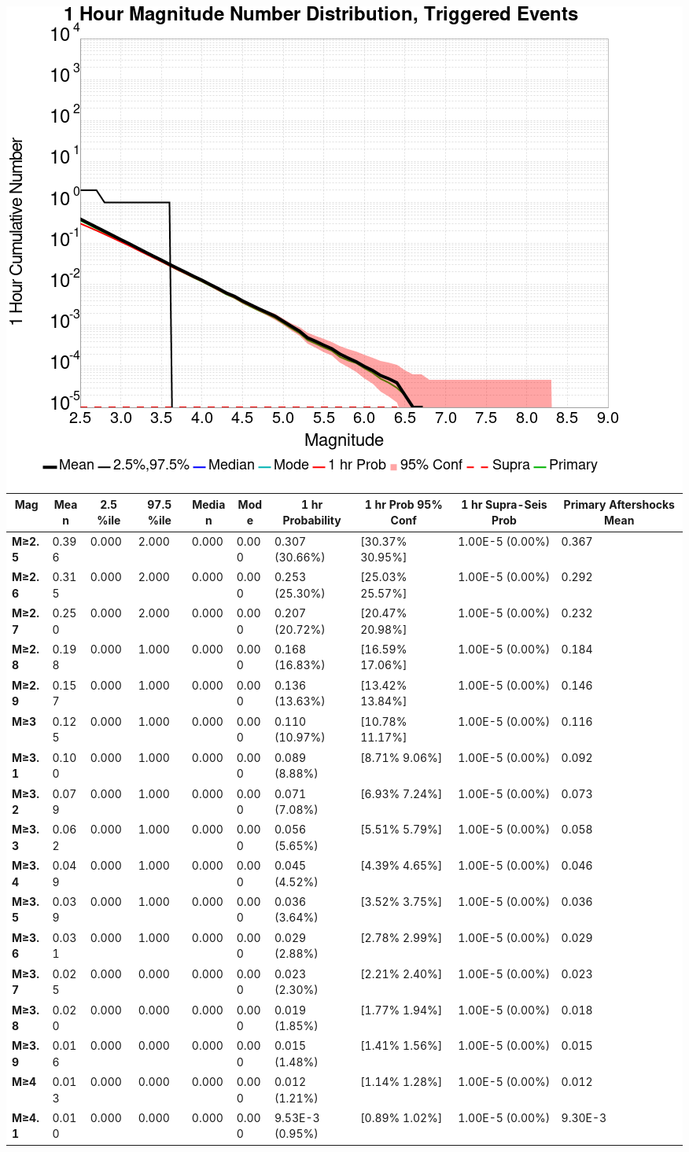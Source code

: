 ![MFD Plot](plots/1hr_mag_num_cumulative_triggered.png)

| Mag | Mean | 2.5 %ile | 97.5 %ile | Median | Mode | 1 hr Probability | 1 hr Prob 95% Conf | 1 hr Supra-Seis Prob | Primary Aftershocks Mean |
|-----|-----|-----|-----|-----|-----|-----|-----|-----|-----|
| **M&ge;2.5** | 0.396 | 0.000 | 2.000 | 0.000 | 0.000 | 0.307 (30.66%) | [30.37% 30.95%] | 1.00E-5 (0.00%) | 0.367 |
| **M&ge;2.6** | 0.315 | 0.000 | 2.000 | 0.000 | 0.000 | 0.253 (25.30%) | [25.03% 25.57%] | 1.00E-5 (0.00%) | 0.292 |
| **M&ge;2.7** | 0.250 | 0.000 | 2.000 | 0.000 | 0.000 | 0.207 (20.72%) | [20.47% 20.98%] | 1.00E-5 (0.00%) | 0.232 |
| **M&ge;2.8** | 0.198 | 0.000 | 1.000 | 0.000 | 0.000 | 0.168 (16.83%) | [16.59% 17.06%] | 1.00E-5 (0.00%) | 0.184 |
| **M&ge;2.9** | 0.157 | 0.000 | 1.000 | 0.000 | 0.000 | 0.136 (13.63%) | [13.42% 13.84%] | 1.00E-5 (0.00%) | 0.146 |
| **M&ge;3** | 0.125 | 0.000 | 1.000 | 0.000 | 0.000 | 0.110 (10.97%) | [10.78% 11.17%] | 1.00E-5 (0.00%) | 0.116 |
| **M&ge;3.1** | 0.100 | 0.000 | 1.000 | 0.000 | 0.000 | 0.089 (8.88%) | [8.71% 9.06%] | 1.00E-5 (0.00%) | 0.092 |
| **M&ge;3.2** | 0.079 | 0.000 | 1.000 | 0.000 | 0.000 | 0.071 (7.08%) | [6.93% 7.24%] | 1.00E-5 (0.00%) | 0.073 |
| **M&ge;3.3** | 0.062 | 0.000 | 1.000 | 0.000 | 0.000 | 0.056 (5.65%) | [5.51% 5.79%] | 1.00E-5 (0.00%) | 0.058 |
| **M&ge;3.4** | 0.049 | 0.000 | 1.000 | 0.000 | 0.000 | 0.045 (4.52%) | [4.39% 4.65%] | 1.00E-5 (0.00%) | 0.046 |
| **M&ge;3.5** | 0.039 | 0.000 | 1.000 | 0.000 | 0.000 | 0.036 (3.64%) | [3.52% 3.75%] | 1.00E-5 (0.00%) | 0.036 |
| **M&ge;3.6** | 0.031 | 0.000 | 1.000 | 0.000 | 0.000 | 0.029 (2.88%) | [2.78% 2.99%] | 1.00E-5 (0.00%) | 0.029 |
| **M&ge;3.7** | 0.025 | 0.000 | 0.000 | 0.000 | 0.000 | 0.023 (2.30%) | [2.21% 2.40%] | 1.00E-5 (0.00%) | 0.023 |
| **M&ge;3.8** | 0.020 | 0.000 | 0.000 | 0.000 | 0.000 | 0.019 (1.85%) | [1.77% 1.94%] | 1.00E-5 (0.00%) | 0.018 |
| **M&ge;3.9** | 0.016 | 0.000 | 0.000 | 0.000 | 0.000 | 0.015 (1.48%) | [1.41% 1.56%] | 1.00E-5 (0.00%) | 0.015 |
| **M&ge;4** | 0.013 | 0.000 | 0.000 | 0.000 | 0.000 | 0.012 (1.21%) | [1.14% 1.28%] | 1.00E-5 (0.00%) | 0.012 |
| **M&ge;4.1** | 0.010 | 0.000 | 0.000 | 0.000 | 0.000 | 9.53E-3 (0.95%) | [0.89% 1.02%] | 1.00E-5 (0.00%) | 9.30E-3 |